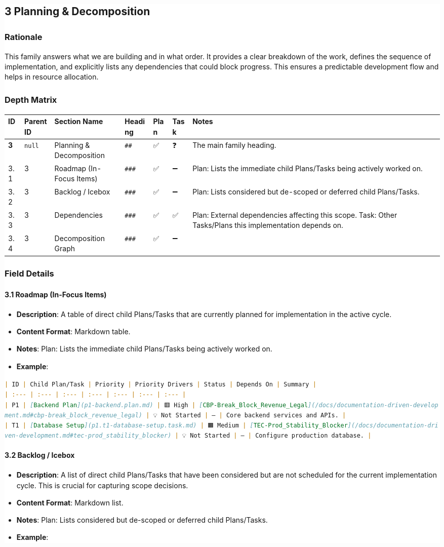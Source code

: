 
## 3 Planning & Decomposition <a id="planning--decomposition"></a>

### Rationale

This family answers what we are building and in what order. It provides a clear breakdown of the work, defines the sequence of implementation, and explicitly lists any dependencies that could block progress. This ensures a predictable development flow and helps in resource allocation.

### Depth Matrix

| ID | Parent ID | Section Name | Heading | Plan | Task | Notes |
| :--- | :--- | :--- | :--- | :--- | :--- | :--- |
| **3** | `null` | Planning & Decomposition | `##` | ✅ | ❓ | The main family heading. |
| 3.1 | 3 | Roadmap (In-Focus Items) | `###` | ✅ | ➖ | Plan: Lists the immediate child Plans/Tasks being actively worked on. |
| 3.2 | 3 | Backlog / Icebox | `###` | ✅ | ➖ | Plan: Lists considered but de-scoped or deferred child Plans/Tasks. |
| 3.3 | 3 | Dependencies | `###` | ✅ | ✅ | Plan: External dependencies affecting this scope. Task: Other Tasks/Plans this implementation depends on. |
| 3.4 | 3 | Decomposition Graph | `###` | ✅ | ➖ |  |

### Field Details

#### 3.1 Roadmap (In-Focus Items)

- **Description**: A table of direct child Plans/Tasks that are currently planned for implementation in the active cycle.
- **Content Format**: Markdown table.
- **Notes**: Plan: Lists the immediate child Plans/Tasks being actively worked on.

- **Example**:

```md
| ID | Child Plan/Task | Priority | Priority Drivers | Status | Depends On | Summary |
| :--- | :--- | :--- | :--- | :--- | :--- | :--- |
| P1 | [Backend Plan](p1-backend.plan.md) | 🟥 High | [CBP-Break_Block_Revenue_Legal](/docs/documentation-driven-development.md#cbp-break_block_revenue_legal) | 💡 Not Started | — | Core backend services and APIs. |
| T1 | [Database Setup](p1.t1-database-setup.task.md) | 🟧 Medium | [TEC-Prod_Stability_Blocker](/docs/documentation-driven-development.md#tec-prod_stability_blocker) | 💡 Not Started | — | Configure production database. |
```

#### 3.2 Backlog / Icebox

- **Description**: A list of direct child Plans/Tasks that have been considered but are not scheduled for the current implementation cycle. This is crucial for capturing scope decisions.
- **Content Format**: Markdown list.
- **Notes**: Plan: Lists considered but de-scoped or deferred child Plans/Tasks.

- **Example**:
